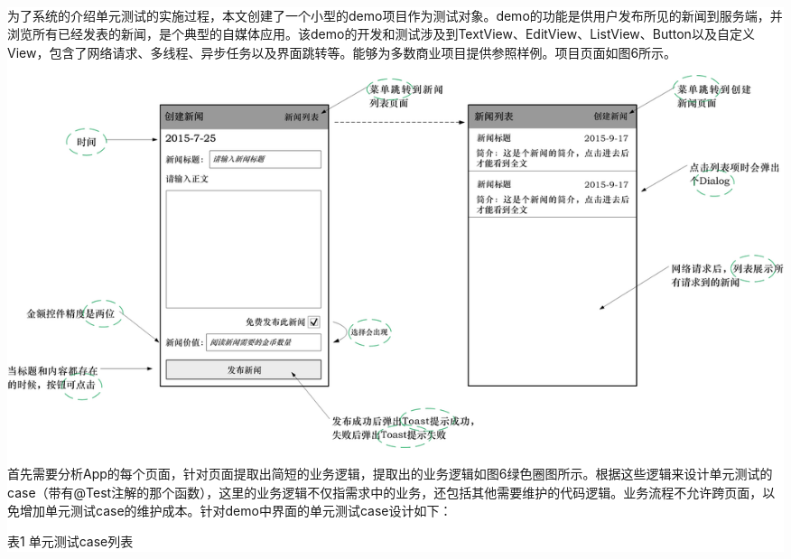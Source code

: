 为了系统的介绍单元测试的实施过程，本文创建了一个小型的demo项目作为测试对象。demo的功能是供用户发布所见的新闻到服务端，并浏览所有已经发表的新闻，是个典型的自媒体应用。该demo的开发和测试涉及到TextView、EditView、ListView、Button以及自定义View，包含了网络请求、多线程、异步任务以及界面跳转等。能够为多数商业项目提供参照样例。项目页面如图6所示。

![](meituan-unit-test/6.jpg)

首先需要分析App的每个页面，针对页面提取出简短的业务逻辑，提取出的业务逻辑如图6绿色圈图所示。根据这些逻辑来设计单元测试的case（带有@Test注解的那个函数），这里的业务逻辑不仅指需求中的业务，还包括其他需要维护的代码逻辑。业务流程不允许跨页面，以免增加单元测试case的维护成本。针对demo中界面的单元测试case设计如下：

表1 单元测试case列表
